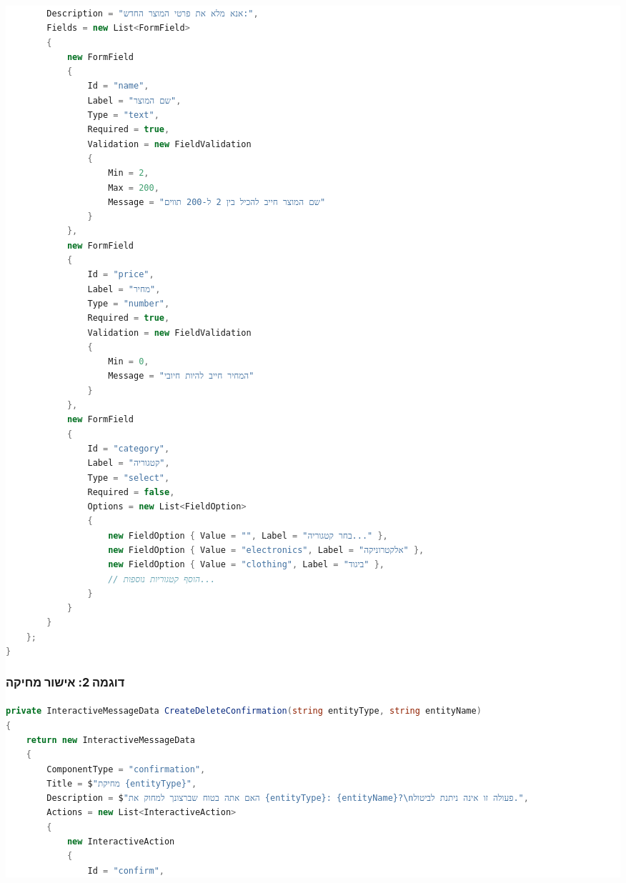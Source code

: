 ```csharp
        Description = "אנא מלא את פרטי המוצר החדש:",
        Fields = new List<FormField>
        {
            new FormField
            {
                Id = "name",
                Label = "שם המוצר",
                Type = "text",
                Required = true,
                Validation = new FieldValidation
                {
                    Min = 2,
                    Max = 200,
                    Message = "שם המוצר חייב להכיל בין 2 ל-200 תווים"
                }
            },
            new FormField
            {
                Id = "price",
                Label = "מחיר",
                Type = "number",
                Required = true,
                Validation = new FieldValidation
                {
                    Min = 0,
                    Message = "המחיר חייב להיות חיובי"
                }
            },
            new FormField
            {
                Id = "category",
                Label = "קטגוריה",
                Type = "select",
                Required = false,
                Options = new List<FieldOption>
                {
                    new FieldOption { Value = "", Label = "בחר קטגוריה..." },
                    new FieldOption { Value = "electronics", Label = "אלקטרוניקה" },
                    new FieldOption { Value = "clothing", Label = "ביגוד" },
                    // הוסף קטגוריות נוספות...
                }
            }
        }
    };
}
```

### דוגמה 2: אישור מחיקה

```csharp
private InteractiveMessageData CreateDeleteConfirmation(string entityType, string entityName)
{
    return new InteractiveMessageData
    {
        ComponentType = "confirmation",
        Title = $"מחיקת {entityType}",
        Description = $"האם אתה בטוח שברצונך למחוק את {entityType}: {entityName}?\nפעולה זו אינה ניתנת לביטול.",
        Actions = new List<InteractiveAction>
        {
            new InteractiveAction
            {
                Id = "confirm",
```